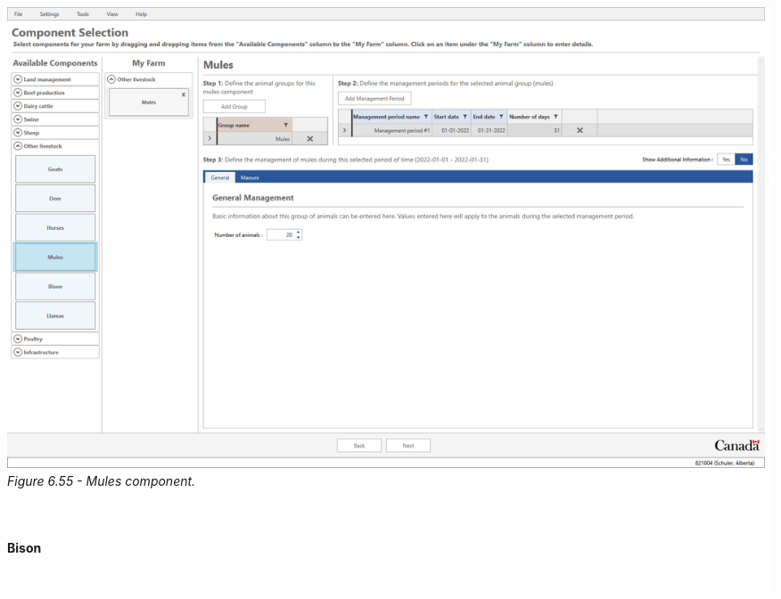 <img src="../../Images/UserGuide/en/chapter6/figure6-55.png" alt="Figure6-55" width="850"/>
    <br>
    <em>
		Figure 6.55 - Mules component.
	</em>
</p>
<br>

#### Bison

<br>
<p align="center">